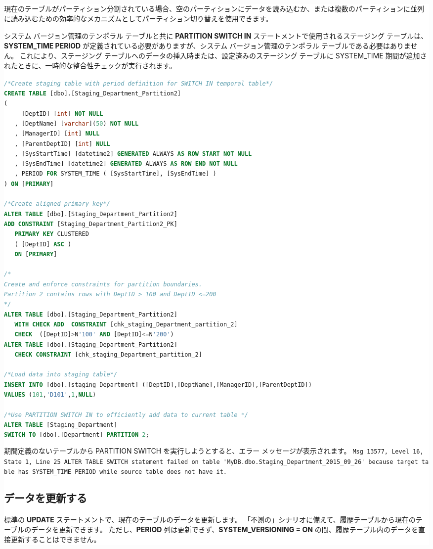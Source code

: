 現在のテーブルがパーティション分割されている場合、空のパーティションにデータを読み込むか、または複数のパーティションに並列に読み込むための効率的なメカニズムとしてパーティション切り替えを使用できます。

システム バージョン管理のテンポラル テーブルと共に **PARTITION SWITCH IN** ステートメントで使用されるステージング テーブルは、 **SYSTEM_TIME PERIOD** が定義されている必要がありますが、システム バージョン管理のテンポラル テーブルである必要はありません。
これにより、ステージング テーブルへのデータの挿入時または、設定済みのステージング テーブルに SYSTEM_TIME 期間が追加されたときに、一時的な整合性チェックが実行されます。

```sql
/*Create staging table with period definition for SWITCH IN temporal table*/
CREATE TABLE [dbo].[Staging_Department_Partition2]
(
     [DeptID] [int] NOT NULL
   , [DeptName] [varchar](50) NOT NULL
   , [ManagerID] [int] NULL
   , [ParentDeptID] [int] NULL
   , [SysStartTime] [datetime2] GENERATED ALWAYS AS ROW START NOT NULL
   , [SysEndTime] [datetime2] GENERATED ALWAYS AS ROW END NOT NULL
   , PERIOD FOR SYSTEM_TIME ( [SysStartTime], [SysEndTime] )
) ON [PRIMARY]

/*Create aligned primary key*/
ALTER TABLE [dbo].[Staging_Department_Partition2]
ADD CONSTRAINT [Staging_Department_Partition2_PK]
   PRIMARY KEY CLUSTERED
   ( [DeptID] ASC )
   ON [PRIMARY]
  
/*
Create and enforce constraints for partition boundaries.
Partition 2 contains rows with DeptID > 100 and DeptID <=200
*/
ALTER TABLE [dbo].[Staging_Department_Partition2]
   WITH CHECK ADD  CONSTRAINT [chk_staging_Department_partition_2]
   CHECK  ([DeptID]>N'100' AND [DeptID]<=N'200')
ALTER TABLE [dbo].[Staging_Department_Partition2]
   CHECK CONSTRAINT [chk_staging_Department_partition_2]

/*Load data into staging table*/
INSERT INTO [dbo].[staging_Department] ([DeptID],[DeptName],[ManagerID],[ParentDeptID])
VALUES (101,'D101',1,NULL)

/*Use PARTITION SWITCH IN to efficiently add data to current table */
ALTER TABLE [Staging_Department]
SWITCH TO [dbo].[Department] PARTITION 2;
```

期間定義のないテーブルから PARTITION SWITCH を実行しようとすると、エラー メッセージが表示されます。 `Msg 13577, Level 16, State 1, Line 25 ALTER TABLE SWITCH statement failed on table 'MyDB.dbo.Staging_Department_2015_09_26' because target table has SYSTEM_TIME PERIOD while source table does not have it.`

## <a name="updating-data"></a>データを更新する

標準の **UPDATE** ステートメントで、現在のテーブルのデータを更新します。 「不測の」シナリオに備えて、履歴テーブルから現在のテーブルのデータを更新できます。 ただし、**PERIOD** 列は更新できず、**SYSTEM_VERSIONING = ON** の間、履歴テーブル内のデータを直接更新することはできません。
